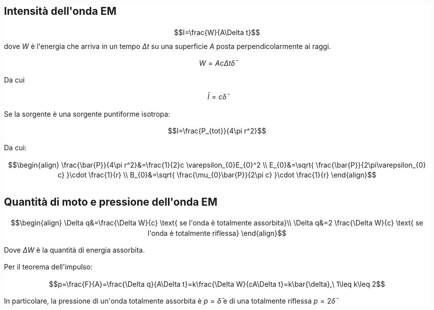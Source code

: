 
## Intensità dell'onda EM
$$I=\frac{W}{A\Delta t}$$
dove $W$ è l'energia che arriva in un tempo $\Delta t$ su una superficie $A$ posta perpendicolarmente ai raggi.

$$W=Ac\Delta t \bar{\delta}$$

Da cui

$$\bar{I}=c\bar{\delta}$$

Se la sorgente è una sorgente puntiforme isotropa:

$$I=\frac{P_{tot}}{4\pi r^2}$$

Da cui:

$$\begin{align}
\frac{\bar{P}}{4\pi r^2}&=\frac{1}{2}c \varepsilon_{0}E_{0}^2 \\
E_{0}&=\sqrt{ \frac{\bar{P}}{2\pi\varepsilon_{0} c} }\cdot \frac{1}{r} \\
B_{0}&=\sqrt{ \frac{\mu_{0}\bar{P}}{2\pi c} }\cdot \frac{1}{r}
\end{align}$$

## Quantità di moto e pressione dell'onda EM

$$\begin{align}
\Delta q&=\frac{\Delta W}{c} \text{ se l'onda è totalmente assorbita}\\
\Delta q&=2 \frac{\Delta W}{c} \text{ se l'onda è totalmente riflessa}
\end{align}$$

Dove $\Delta W$ è la quantità di energia assorbita.

Per il teorema dell'impulso:

$$p=\frac{F}{A}=\frac{\Delta q}{A\Delta t}=k\frac{\Delta W}{cA\Delta t}=k\bar{\delta},\ 1\leq k\leq 2$$

In particolare, la pressione di un'onda totalmente assorbita è $p=\bar{\delta}$ e di una totalmente riflessa $p=2\bar{\delta}$
